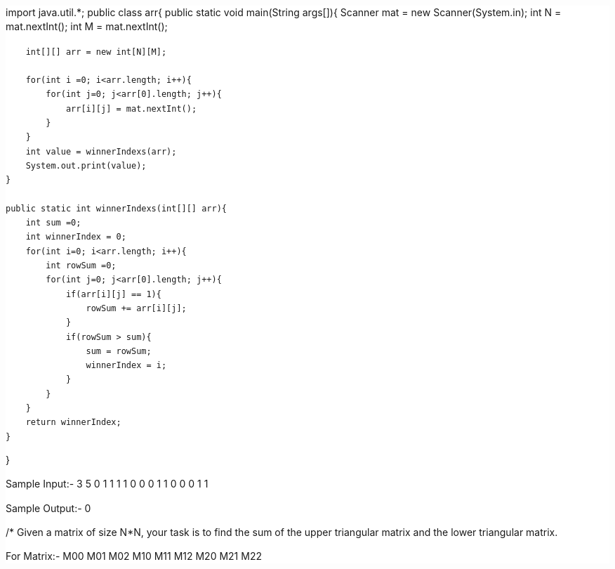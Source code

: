 
import java.util.*;
public class arr{
    public static void main(String args[]){
        Scanner mat = new Scanner(System.in);
        int N = mat.nextInt();
        int M = mat.nextInt();
        
        int[][] arr = new int[N][M];
        
        for(int i =0; i<arr.length; i++){
            for(int j=0; j<arr[0].length; j++){
                arr[i][j] = mat.nextInt();
            }
        }
        int value = winnerIndexs(arr);
        System.out.print(value);
    }
    
    public static int winnerIndexs(int[][] arr){
        int sum =0; 
        int winnerIndex = 0;
        for(int i=0; i<arr.length; i++){
            int rowSum =0;
            for(int j=0; j<arr[0].length; j++){
                if(arr[i][j] == 1){
                    rowSum += arr[i][j];
                }
                if(rowSum > sum){
                    sum = rowSum;
                    winnerIndex = i;
                }
            }
        }
        return winnerIndex;
    }
}

Sample Input:-
3 5
0 1 1 1 1
0 0 0 1 1
0 0 0 1 1

Sample Output:-
0




/*  Given a matrix of size N*N, your task is to find the sum of the upper triangular matrix and the lower triangular matrix.

For Matrix:-
M00 M01 M02
M10 M11 M12
M20 M21 M22
